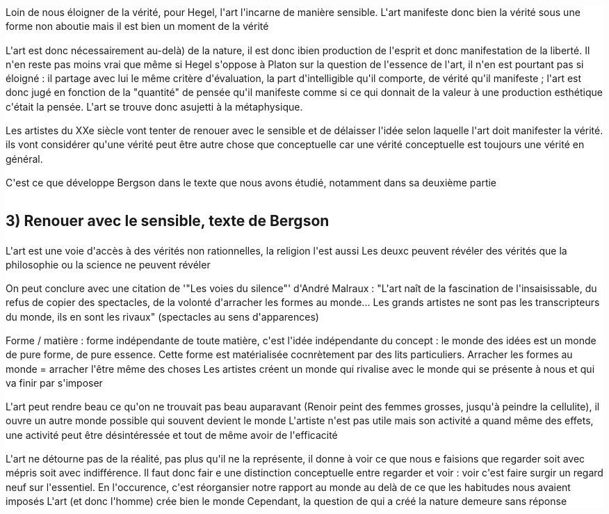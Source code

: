 Loin de nous éloigner de la vérité, pour Hegel, l'art l'incarne de manière sensible. L'art manifeste donc bien la vérité sous une forme non aboutie mais il est bien un moment de la vérité

L'art est donc nécessairement au-delà) de la nature, il est donc ibien production de l'esprit et donc manifestation de la liberté.
Il n'en reste pas moins vrai que même si Hegel s'oppose à Platon sur la question de l'essence de l'art, il n'en est pourtant pas si éloigné : il partage avec lui le même critère d'évaluation, la part d'intelligible qu'il comporte, de vérité qu'il manifeste ; l'art est donc jugé en fonction de la "quantité" de pensée qu'il manifeste comme si ce qui donnait de la valeur à une production esthétique c'était la pensée. L'art se trouve donc asujetti à la métaphysique.

Les artistes du XXe siècle vont tenter de renouer avec le sensible et de délaisser l'idée selon laquelle l'art doit manifester la vérité. ils vont considérer qu'une vérité peut être autre chose que conceptuelle car une vérité conceptuelle est toujours une vérité en général.

C'est ce que développe Bergson dans le texte que nous avons étudié, notamment dans sa deuxième partie

## 3) Renouer avec le sensible, texte de Bergson

L'art est une voie d'accès à des vérités non rationnelles, la religion l'est aussi
Les deuxc peuvent révéler des vérités que la philosophie ou la science ne peuvent révéler

On peut conclure avec une citation de '"Les voies du silence"' d'André Malraux : "L'art naît de la fascination de l'insaisissable, du refus de copier des spectacles, de la volonté d'arracher les formes au monde... Les grands artistes ne sont pas les transcripteurs du monde, ils en sont les rivaux" (spectacles au sens d'apparences)

Forme / matière : forme indépendante de toute matière, c'est l'idée indépendante du concept : le monde des idées est un monde de pure forme, de pure essence. Cette forme est matérialisée cocnrètement par des lits particuliers.
Arracher les formes au monde = arracher l'être même des choses
Les artistes créent un monde qui rivalise avec le monde qui se présente à nous et qui va finir par s'imposer

L'art peut rendre beau ce qu'on ne trouvait pas beau auparavant (Renoir peint des femmes grosses, jusqu'à peindre la cellulite), il ouvre un autre monde possible qui souvent devient le monde
L'artiste n'est pas utile  mais son activité a quand même des effets, une activité peut être désintéressée et tout de même avoir de l'efficacité

L'art ne détourne pas de la réalité, pas plus qu'il ne la représente, il donne à voir ce que nous e faisions que regarder soit avec mépris soit avec indifférence.  Il faut donc fair e une distinction conceptuelle entre regarder et voir :  voir c'est faire surgir un regard neuf sur l'essentiel. En l'occurence, c'est réorgansier notre rapport au monde au delà de ce que les habitudes nous avaient imposés
L'art (et donc l'homme) crée bien le monde
Cependant, la question de qui a créé la nature demeure sans réponse